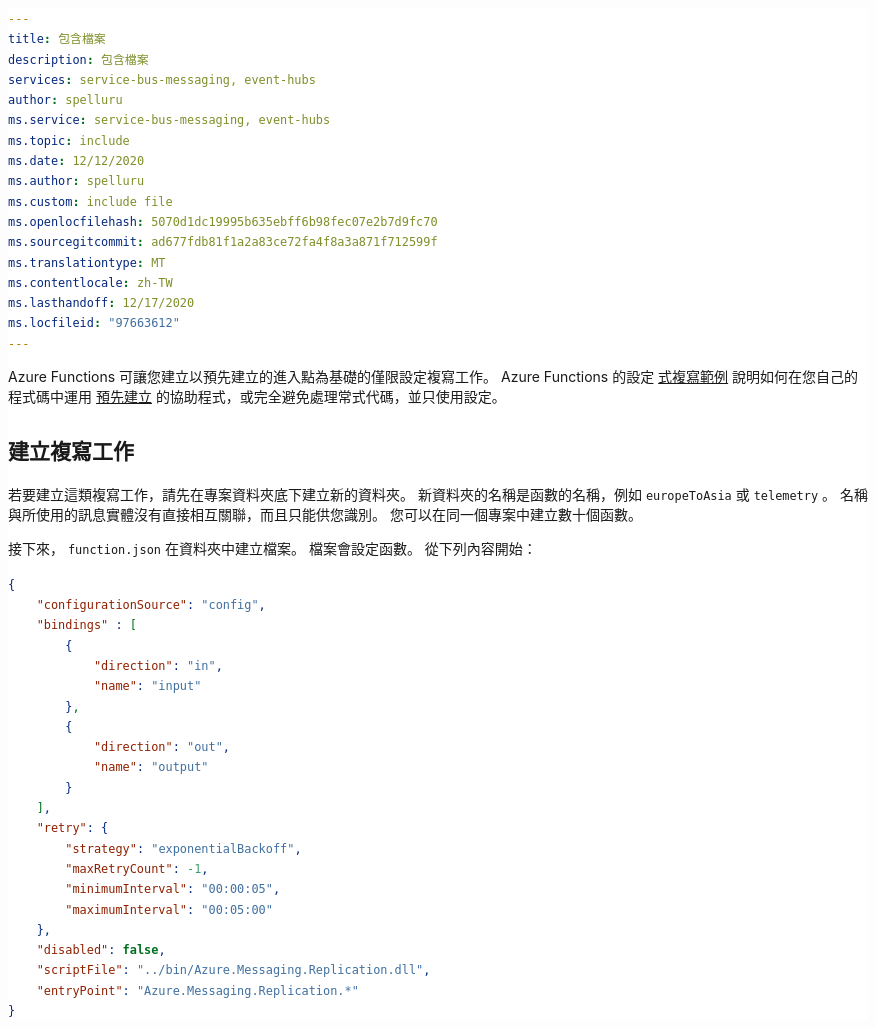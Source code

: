 ```yaml
---
title: 包含檔案
description: 包含檔案
services: service-bus-messaging, event-hubs
author: spelluru
ms.service: service-bus-messaging, event-hubs
ms.topic: include
ms.date: 12/12/2020
ms.author: spelluru
ms.custom: include file
ms.openlocfilehash: 5070d1dc19995b635ebff6b98fec07e2b7d9fc70
ms.sourcegitcommit: ad677fdb81f1a2a83ce72fa4f8a3a871f712599f
ms.translationtype: MT
ms.contentlocale: zh-TW
ms.lasthandoff: 12/17/2020
ms.locfileid: "97663612"
---
```

Azure Functions 可讓您建立以預先建立的進入點為基礎的僅限設定複寫工作。 Azure Functions 的設定 [式複寫範例](https://github.com/Azure-Samples/azure-messaging-replication-dotnet/tree/main/functions/config) 說明如何在您自己的程式碼中運用 [預先建立](https://github.com/Azure-Samples/azure-messaging-replication-dotnet/tree/main/src/Azure.Messaging.Replication) 的協助程式，或完全避免處理常式代碼，並只使用設定。

## <a name="create-a-replication-task"></a>建立複寫工作
若要建立這類複寫工作，請先在專案資料夾底下建立新的資料夾。 新資料夾的名稱是函數的名稱，例如 `europeToAsia` 或 `telemetry` 。 名稱與所使用的訊息實體沒有直接相互關聯，而且只能供您識別。 您可以在同一個專案中建立數十個函數。

接下來， `function.json` 在資料夾中建立檔案。 檔案會設定函數。 從下列內容開始：

``` JSON
{
    "configurationSource": "config",
    "bindings" : [
        {
            "direction": "in",
            "name": "input" 
        },
        {
            "direction": "out",
            "name": "output"
        }
    ],
    "retry": {
        "strategy": "exponentialBackoff",
        "maxRetryCount": -1,
        "minimumInterval": "00:00:05",
        "maximumInterval": "00:05:00"
    },
    "disabled": false,
    "scriptFile": "../bin/Azure.Messaging.Replication.dll",
    "entryPoint": "Azure.Messaging.Replication.*"
}
```
